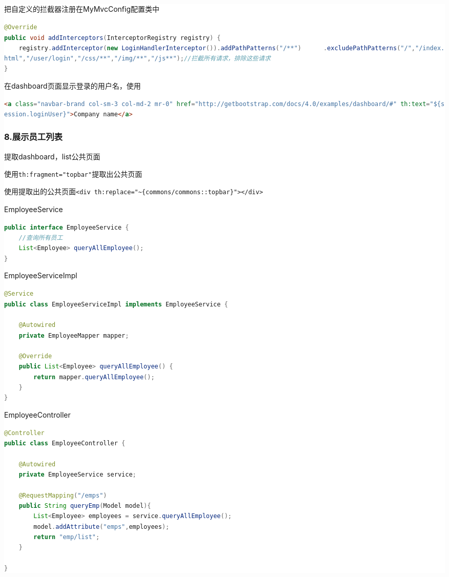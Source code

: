 把自定义的拦截器注册在MyMvcConfig配置类中

```java
@Override
public void addInterceptors(InterceptorRegistry registry) {
    registry.addInterceptor(new LoginHandlerInterceptor()).addPathPatterns("/**")	   .excludePathPatterns("/","/index.html","/user/login","/css/**","/img/**","/js**");//拦截所有请求，排除这些请求
}
```

在dashboard页面显示登录的用户名，使用

```html
<a class="navbar-brand col-sm-3 col-md-2 mr-0" href="http://getbootstrap.com/docs/4.0/examples/dashboard/#" th:text="${session.loginUser}">Company name</a>
```

### 8.展示员工列表

提取dashboard，list公共页面

使用`th:fragment="topbar"`提取出公共页面

使用提取出的公共页面`<div th:replace="~{commons/commons::topbar}"></div>`

EmployeeService

```java
public interface EmployeeService {
    //查询所有员工
    List<Employee> queryAllEmployee();
}
```

EmployeeServiceImpl

```java
@Service
public class EmployeeServiceImpl implements EmployeeService {

    @Autowired
    private EmployeeMapper mapper;

    @Override
    public List<Employee> queryAllEmployee() {
        return mapper.queryAllEmployee();
    }
}
```

EmployeeController

```java
@Controller
public class EmployeeController {

    @Autowired
    private EmployeeService service;

    @RequestMapping("/emps")
    public String queryEmp(Model model){
        List<Employee> employees = service.queryAllEmployee();
        model.addAttribute("emps",employees);
        return "emp/list";
    }

}
```
